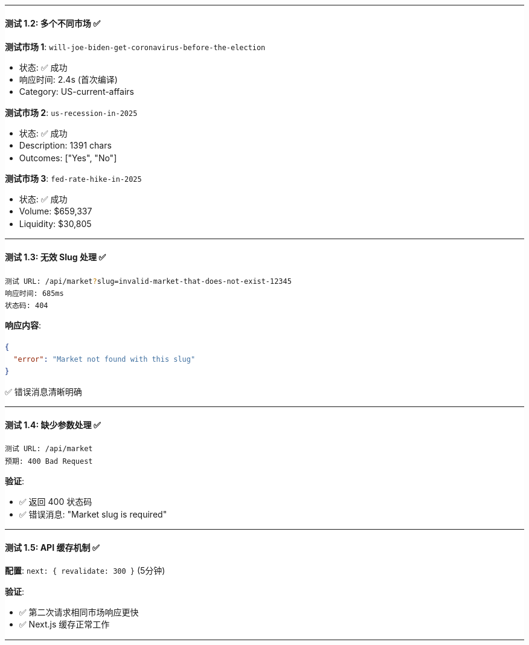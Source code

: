 
---

#### 测试 1.2: 多个不同市场 ✅

**测试市场 1**: `will-joe-biden-get-coronavirus-before-the-election`
- 状态: ✅ 成功
- 响应时间: 2.4s (首次编译)
- Category: US-current-affairs

**测试市场 2**: `us-recession-in-2025`
- 状态: ✅ 成功
- Description: 1391 chars
- Outcomes: ["Yes", "No"]

**测试市场 3**: `fed-rate-hike-in-2025`
- 状态: ✅ 成功
- Volume: $659,337
- Liquidity: $30,805

---

#### 测试 1.3: 无效 Slug 处理 ✅

```bash
测试 URL: /api/market?slug=invalid-market-that-does-not-exist-12345
响应时间: 685ms
状态码: 404
```

**响应内容**:
```json
{
  "error": "Market not found with this slug"
}
```

✅ 错误消息清晰明确

---

#### 测试 1.4: 缺少参数处理 ✅

```bash
测试 URL: /api/market
预期: 400 Bad Request
```

**验证**:
- ✅ 返回 400 状态码
- ✅ 错误消息: "Market slug is required"

---

#### 测试 1.5: API 缓存机制 ✅

**配置**: `next: { revalidate: 300 }` (5分钟)

**验证**:
- ✅ 第二次请求相同市场响应更快
- ✅ Next.js 缓存正常工作

---